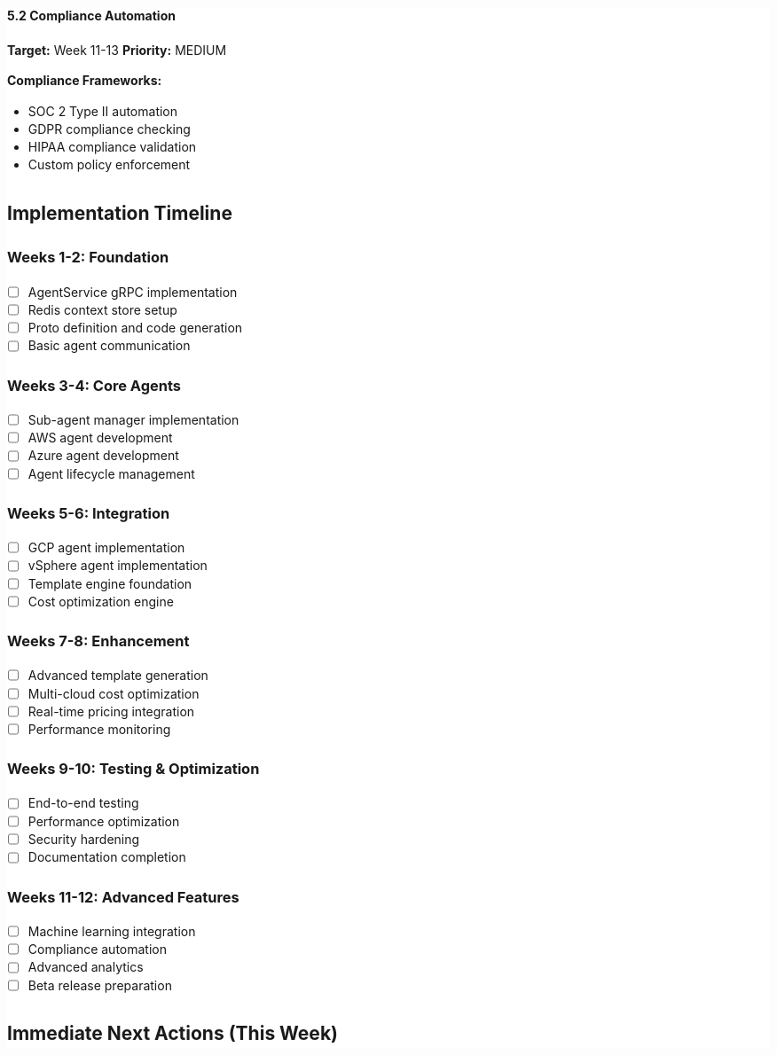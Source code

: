 #### 5.2 Compliance Automation
**Target:** Week 11-13
**Priority:** MEDIUM

**Compliance Frameworks:**
- SOC 2 Type II automation
- GDPR compliance checking
- HIPAA compliance validation
- Custom policy enforcement

## Implementation Timeline

### Weeks 1-2: Foundation
- [ ] AgentService gRPC implementation
- [ ] Redis context store setup
- [ ] Proto definition and code generation
- [ ] Basic agent communication

### Weeks 3-4: Core Agents
- [ ] Sub-agent manager implementation
- [ ] AWS agent development
- [ ] Azure agent development
- [ ] Agent lifecycle management

### Weeks 5-6: Integration
- [ ] GCP agent implementation
- [ ] vSphere agent implementation
- [ ] Template engine foundation
- [ ] Cost optimization engine

### Weeks 7-8: Enhancement
- [ ] Advanced template generation
- [ ] Multi-cloud cost optimization
- [ ] Real-time pricing integration
- [ ] Performance monitoring

### Weeks 9-10: Testing & Optimization
- [ ] End-to-end testing
- [ ] Performance optimization
- [ ] Security hardening
- [ ] Documentation completion

### Weeks 11-12: Advanced Features
- [ ] Machine learning integration
- [ ] Compliance automation
- [ ] Advanced analytics
- [ ] Beta release preparation

## Immediate Next Actions (This Week)
